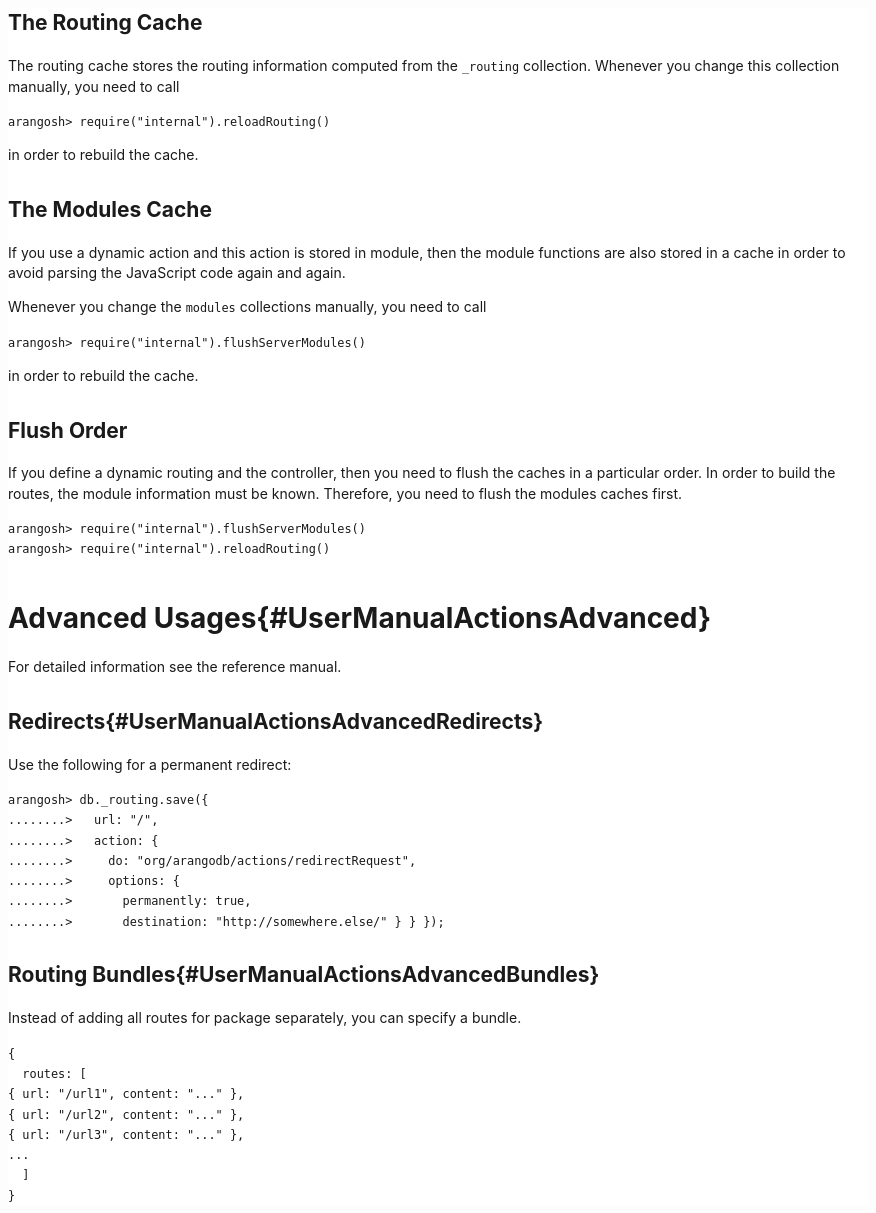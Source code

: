 The Routing Cache
-----------------

The routing cache stores the routing information computed from the `_routing`
collection. Whenever you change this collection manually, you need to call

    arangosh> require("internal").reloadRouting()

in order to rebuild the cache.

The Modules Cache
-----------------

If you use a dynamic action and this action is stored in module, then the
module functions are also stored in a cache in order to avoid parsing the
JavaScript code again and again.

Whenever you change the `modules` collections manually, you need to call

    arangosh> require("internal").flushServerModules()

in order to rebuild the cache.

Flush Order
-----------

If you define a dynamic routing and the controller, then you need to flush the
caches in a particular order. In order to build the routes, the module
information must be known. Therefore, you need to flush the modules caches
first.

    arangosh> require("internal").flushServerModules()
    arangosh> require("internal").reloadRouting()

Advanced Usages{#UserManualActionsAdvanced}
===========================================

For detailed information see the reference manual.

Redirects{#UserManualActionsAdvancedRedirects}
----------------------------------------------

Use the following for a permanent redirect:

    arangosh> db._routing.save({ 
    ........>   url: "/",
    ........>   action: {
    ........>     do: "org/arangodb/actions/redirectRequest", 
    ........>     options: { 
    ........>       permanently: true,
    ........>       destination: "http://somewhere.else/" } } });

Routing Bundles{#UserManualActionsAdvancedBundles}
--------------------------------------------------

Instead of adding all routes for package separately, you can
specify a bundle.

    {
      routes: [ 
	{ url: "/url1", content: "..." },
	{ url: "/url2", content: "..." },
	{ url: "/url3", content: "..." },
	... 
      ]
    }

